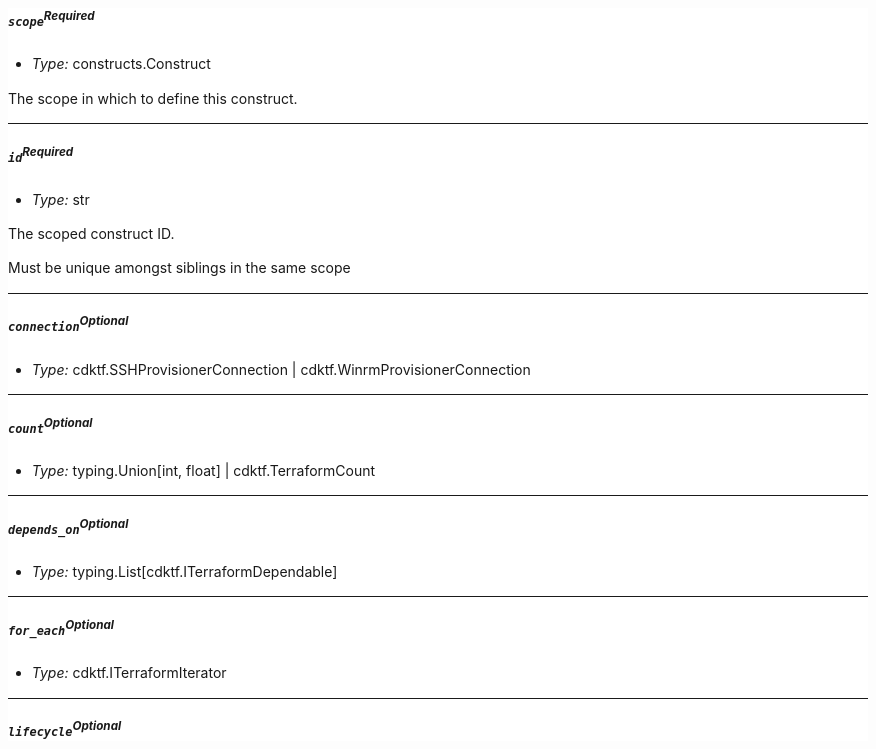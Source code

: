 
##### `scope`<sup>Required</sup> <a name="scope" id="@cdktf/provider-datadog.dataDatadogTagPipelineRuleset.DataDatadogTagPipelineRuleset.Initializer.parameter.scope"></a>

- *Type:* constructs.Construct

The scope in which to define this construct.

---

##### `id`<sup>Required</sup> <a name="id" id="@cdktf/provider-datadog.dataDatadogTagPipelineRuleset.DataDatadogTagPipelineRuleset.Initializer.parameter.id"></a>

- *Type:* str

The scoped construct ID.

Must be unique amongst siblings in the same scope

---

##### `connection`<sup>Optional</sup> <a name="connection" id="@cdktf/provider-datadog.dataDatadogTagPipelineRuleset.DataDatadogTagPipelineRuleset.Initializer.parameter.connection"></a>

- *Type:* cdktf.SSHProvisionerConnection | cdktf.WinrmProvisionerConnection

---

##### `count`<sup>Optional</sup> <a name="count" id="@cdktf/provider-datadog.dataDatadogTagPipelineRuleset.DataDatadogTagPipelineRuleset.Initializer.parameter.count"></a>

- *Type:* typing.Union[int, float] | cdktf.TerraformCount

---

##### `depends_on`<sup>Optional</sup> <a name="depends_on" id="@cdktf/provider-datadog.dataDatadogTagPipelineRuleset.DataDatadogTagPipelineRuleset.Initializer.parameter.dependsOn"></a>

- *Type:* typing.List[cdktf.ITerraformDependable]

---

##### `for_each`<sup>Optional</sup> <a name="for_each" id="@cdktf/provider-datadog.dataDatadogTagPipelineRuleset.DataDatadogTagPipelineRuleset.Initializer.parameter.forEach"></a>

- *Type:* cdktf.ITerraformIterator

---

##### `lifecycle`<sup>Optional</sup> <a name="lifecycle" id="@cdktf/provider-datadog.dataDatadogTagPipelineRuleset.DataDatadogTagPipelineRuleset.Initializer.parameter.lifecycle"></a>
